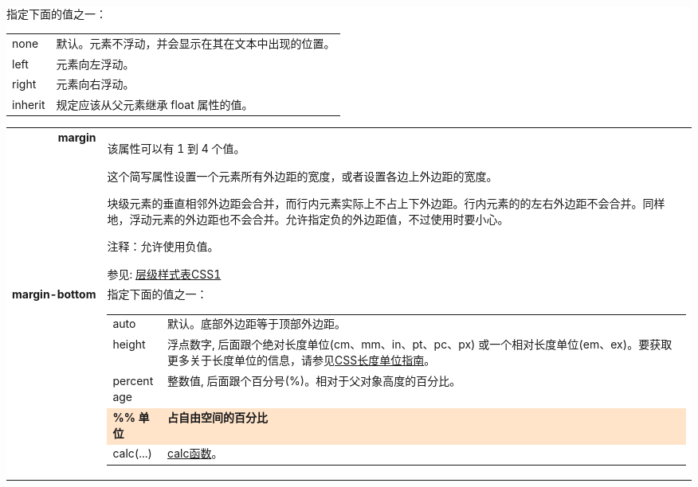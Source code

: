 指定下面的值之一：
<table> 
        <tbody>
         <tr> 
          <td>none</td> 
          <td>默认。元素不浮动，并会显示在其在文本中出现的位置。</td>
         </tr> 
         <tr> 
          <td>left</td> 
          <td>元素向左浮动。</td>
         </tr> 
         <tr> 
          <td>right</td> 
          <td>元素向右浮动。</td>
         </tr>
         <tr> 
          <td>inherit</td> 
          <td>规定应该从父元素继承 float 属性的值。</td>
         </tr>
        </tbody>
       </table>

<table>
  <tr> 
      <td nowrap="" valign="top" align="right"><strong>margin</strong></td> 
      <td> 
      <p>该属性可以有 1 到 4 个值。</p>   
      <p>这个简写属性设置一个元素所有外边距的宽度，或者设置各边上外边距的宽度。</p>
      <p>块级元素的垂直相邻外边距会合并，而行内元素实际上不占上下外边距。行内元素的的左右外边距不会合并。同样地，浮动元素的外边距也不会合并。允许指定负的外边距值，不过使用时要小心。</p>
	  <p class="note"><span>注释：</span>允许使用负值。</p>
       <div>
        参见: <a href="http://www.w3.org/TR/CSS1#margin">层级样式表CSS1</a>
       </div></td>
     </tr> 
     <tr> 
      <td nowrap="" valign="top" align="right"><strong>margin-bottom</strong></td> 
      <td> 
       <div>
        指定下面的值之一：
       </div> 
       <table> 
        <tbody>
         <tr> 
          <td>auto</td> 
          <td>默认。底部外边距等于顶部外边距。</td>
         </tr> 
         <tr> 
          <td>height</td> 
          <td>浮点数字, 后面跟个绝对长度单位(cm、mm、in、pt、pc、px) 或一个相对长度单位(em、ex)。要获取更多关于长度单位的信息，请参见<a href="http://www.w3.org/TR/CSS1#length-units">CSS长度单位指南</a>。</td>
         </tr> 
         <tr> 
          <td>percentage</td> 
          <td>整数值, 后面跟个百分号(%)。相对于父对象高度的百分比。</td>
         </tr> 
         <tr> 
          <td bgcolor="#ffe4ca" valign="middle"><strong>%% 单位</strong></td> 
          <td bgcolor="#ffe4ca" valign="middle"><strong>占自由空间的百分比</strong></td>
         </tr> 
         <tr> 
          <td>calc(...)</td> 
          <td><a href="csss!-calc-function.htm">calc函数</a>。</td>
         </tr>
        </tbody>